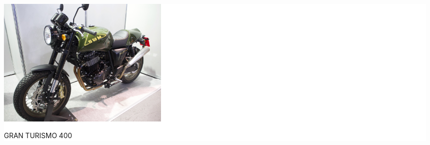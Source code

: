 <img src="/assets/images/20170319a/P3180033.jpeg" width="320px">
</a>
<p>GRAN TURISMO 400</p>
</div>

<div class="post-img">
<a href="/assets/images/20170319a/P3180032.jpeg">
